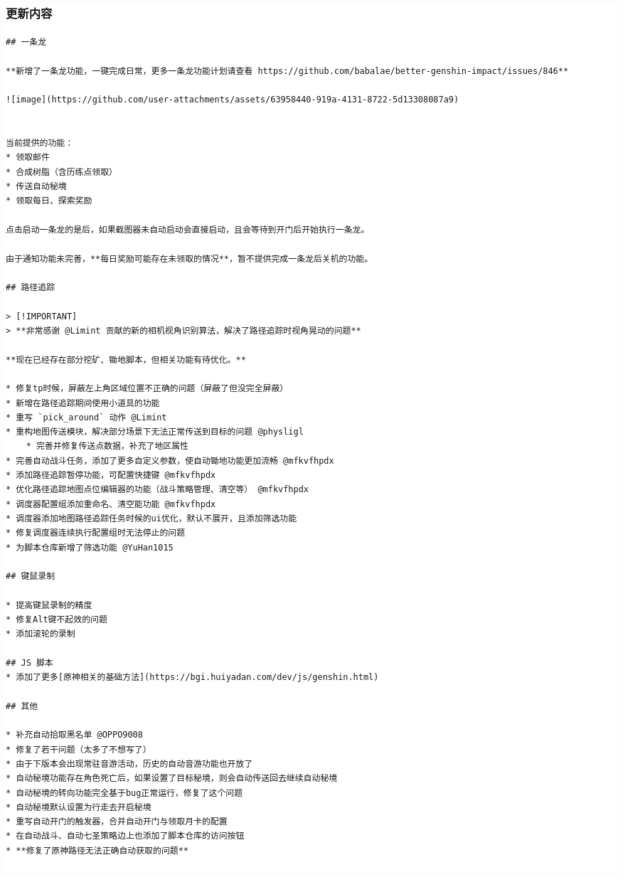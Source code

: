 ### 更新内容

```
## 一条龙

**新增了一条龙功能，一键完成日常，更多一条龙功能计划请查看 https://github.com/babalae/better-genshin-impact/issues/846**

![image](https://github.com/user-attachments/assets/63958440-919a-4131-8722-5d13308087a9)


当前提供的功能：
* 领取邮件
* 合成树脂（含历练点领取）
* 传送自动秘境
* 领取每日、探索奖励

点击启动一条龙的是后，如果截图器未自动启动会直接启动，且会等待到开门后开始执行一条龙。

由于通知功能未完善，**每日奖励可能存在未领取的情况**，暂不提供完成一条龙后关机的功能。

## 路径追踪

> [!IMPORTANT]
> **非常感谢 @Limint 贡献的新的相机视角识别算法，解决了路径追踪时视角晃动的问题**

**现在已经存在部分挖矿、锄地脚本，但相关功能有待优化。**

* 修复tp时候，屏蔽左上角区域位置不正确的问题（屏蔽了但没完全屏蔽）
* 新增在路径追踪期间使用小道具的功能
* 重写 `pick_around` 动作 @Limint
* 重构地图传送模块，解决部分场景下无法正常传送到目标的问题 @physligl 
    * 完善并修复传送点数据，补充了地区属性
* 完善自动战斗任务，添加了更多自定义参数，使自动锄地功能更加流畅 @mfkvfhpdx 
* 添加路径追踪暂停功能，可配置快捷键 @mfkvfhpdx 
* 优化路径追踪地图点位编辑器的功能（战斗策略管理、清空等） @mfkvfhpdx 
* 调度器配置组添加重命名、清空能功能 @mfkvfhpdx 
* 调度器添加地图路径追踪任务时候的ui优化，默认不展开，且添加筛选功能
* 修复调度器连续执行配置组时无法停止的问题
* 为脚本仓库新增了筛选功能 @YuHan1015

## 键鼠录制

* 提高键鼠录制的精度
* 修复Alt键不起效的问题
* 添加滚轮的录制

## JS 脚本
* 添加了更多[原神相关的基础方法](https://bgi.huiyadan.com/dev/js/genshin.html)

## 其他

* 补充自动拾取黑名单 @OPPO9008
* 修复了若干问题（太多了不想写了）
* 由于下版本会出现常驻音游活动，历史的自动音游功能也开放了
* 自动秘境功能存在角色死亡后，如果设置了目标秘境，则会自动传送回去继续自动秘境
* 自动秘境的转向功能完全基于bug正常运行，修复了这个问题
* 自动秘境默认设置为行走去开启秘境
* 重写自动开门的触发器，合并自动开门与领取月卡的配置
* 在自动战斗、自动七圣策略边上也添加了脚本仓库的访问按钮
* **修复了原神路径无法正确自动获取的问题**


```
